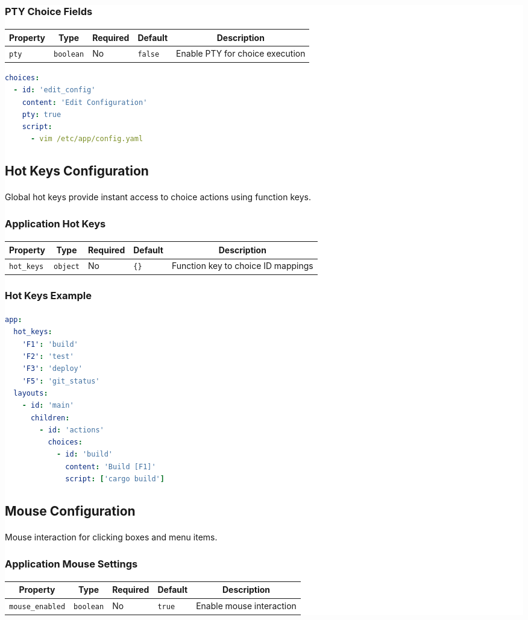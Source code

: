 ### PTY Choice Fields

| Property | Type | Required | Default | Description |
|----------|------|----------|---------|-------------|
| `pty` | `boolean` | No | `false` | Enable PTY for choice execution |

```yaml
choices:
  - id: 'edit_config'
    content: 'Edit Configuration'
    pty: true
    script:
      - vim /etc/app/config.yaml
```

## Hot Keys Configuration

Global hot keys provide instant access to choice actions using function keys.

### Application Hot Keys

| Property | Type | Required | Default | Description |
|----------|------|----------|---------|-------------|
| `hot_keys` | `object` | No | `{}` | Function key to choice ID mappings |

### Hot Keys Example

```yaml
app:
  hot_keys:
    'F1': 'build'
    'F2': 'test'  
    'F3': 'deploy'
    'F5': 'git_status'
  layouts:
    - id: 'main'
      children:
        - id: 'actions'
          choices:
            - id: 'build'
              content: 'Build [F1]'
              script: ['cargo build']
```

## Mouse Configuration

Mouse interaction for clicking boxes and menu items.

### Application Mouse Settings

| Property | Type | Required | Default | Description |
|----------|------|----------|---------|-------------|
| `mouse_enabled` | `boolean` | No | `true` | Enable mouse interaction |
